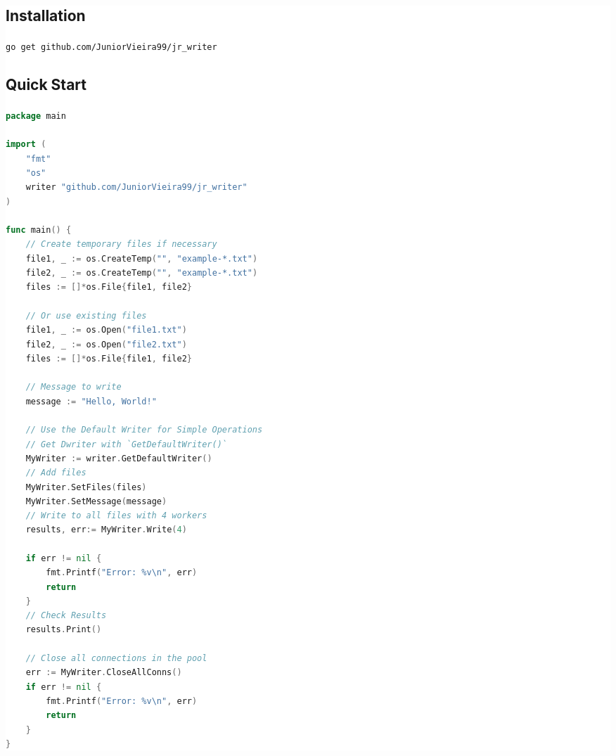 ## Installation

```bash
go get github.com/JuniorVieira99/jr_writer
```

## Quick Start

```go
package main

import (
    "fmt"
    "os"
    writer "github.com/JuniorVieira99/jr_writer"
)

func main() {
    // Create temporary files if necessary
    file1, _ := os.CreateTemp("", "example-*.txt")
    file2, _ := os.CreateTemp("", "example-*.txt")
    files := []*os.File{file1, file2}

    // Or use existing files
    file1, _ := os.Open("file1.txt")
    file2, _ := os.Open("file2.txt")
    files := []*os.File{file1, file2}

    // Message to write
    message := "Hello, World!"
    
    // Use the Default Writer for Simple Operations
    // Get Dwriter with `GetDefaultWriter()`
    MyWriter := writer.GetDefaultWriter()
    // Add files
    MyWriter.SetFiles(files)
    MyWriter.SetMessage(message)
    // Write to all files with 4 workers
    results, err:= MyWriter.Write(4)
    
    if err != nil {
        fmt.Printf("Error: %v\n", err)
        return
    }
    // Check Results
    results.Print()

    // Close all connections in the pool
    err := MyWriter.CloseAllConns()
    if err != nil {
        fmt.Printf("Error: %v\n", err)
        return
    }
}
```
